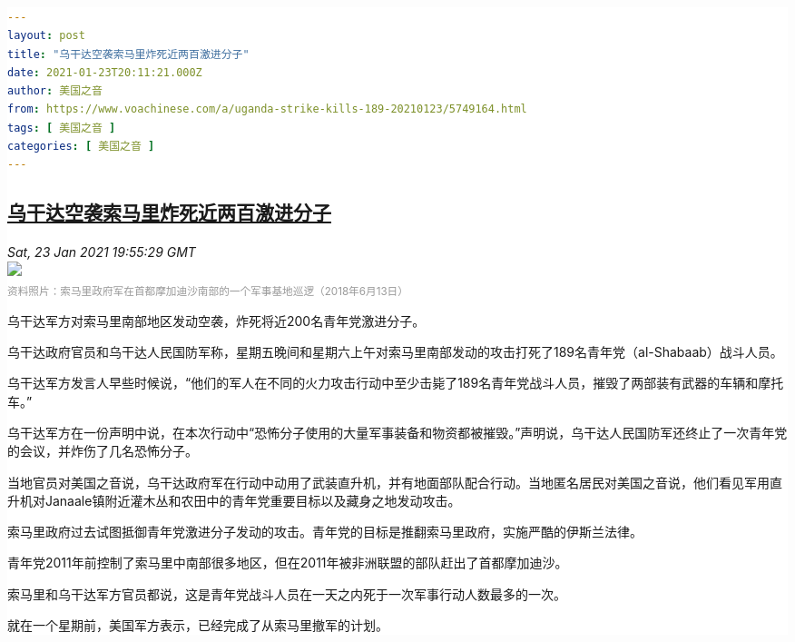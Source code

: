 ```yaml
---
layout: post
title: "乌干达空袭索马里炸死近两百激进分子"
date: 2021-01-23T20:11:21.000Z
author: 美国之音
from: https://www.voachinese.com/a/uganda-strike-kills-189-20210123/5749164.html
tags: [ 美国之音 ]
categories: [ 美国之音 ]
---
```


[乌干达空袭索马里炸死近两百激进分子](https://www.voachinese.com/a/uganda-strike-kills-189-20210123/5749164.html)
------

<div>
<div><i>Sat, 23 Jan 2021 19:55:29 GMT</i></div><img src="https://images.weserv.nl?url=gdb.voanews.com/896c391a-f7d9-4dc8-8968-d5c32e981a37_r1_s_w900.jpg" width="100%"><div><small style="color: #999;">资料照片：索马里政府军在首都摩加迪沙南部的一个军事基地巡逻（2018年6月13日）</small></div><p>乌干达军方对索马里南部地区发动空袭，炸死将近200名青年党激进分子。</p><p>乌干达政府官员和乌干达人民国防军称，星期五晚间和星期六上午对索马里南部发动的攻击打死了189名青年党（al-Shabaab）战斗人员。</p><p>乌干达军方发言人早些时候说，“他们的军人在不同的火力攻击行动中至少击毙了189名青年党战斗人员，摧毁了两部装有武器的车辆和摩托车。”</p><p>乌干达军方在一份声明中说，在本次行动中“恐怖分子使用的大量军事装备和物资都被摧毁。”声明说，乌干达人民国防军还终止了一次青年党的会议，并炸伤了几名恐怖分子。</p><p>当地官员对美国之音说，乌干达政府军在行动中动用了武装直升机，并有地面部队配合行动。当地匿名居民对美国之音说，他们看见军用直升机对Janaale镇附近灌木丛和农田中的青年党重要目标以及藏身之地发动攻击。</p><p>索马里政府过去试图抵御青年党激进分子发动的攻击。青年党的目标是推翻索马里政府，实施严酷的伊斯兰法律。</p><p>青年党2011年前控制了索马里中南部很多地区，但在2011年被非洲联盟的部队赶出了首都摩加迪沙。</p><p>索马里和乌干达军方官员都说，这是青年党战斗人员在一天之内死于一次军事行动人数最多的一次。</p><p>就在一个星期前，美国军方表示，已经完成了从索马里撤军的计划。</p>
</div>
